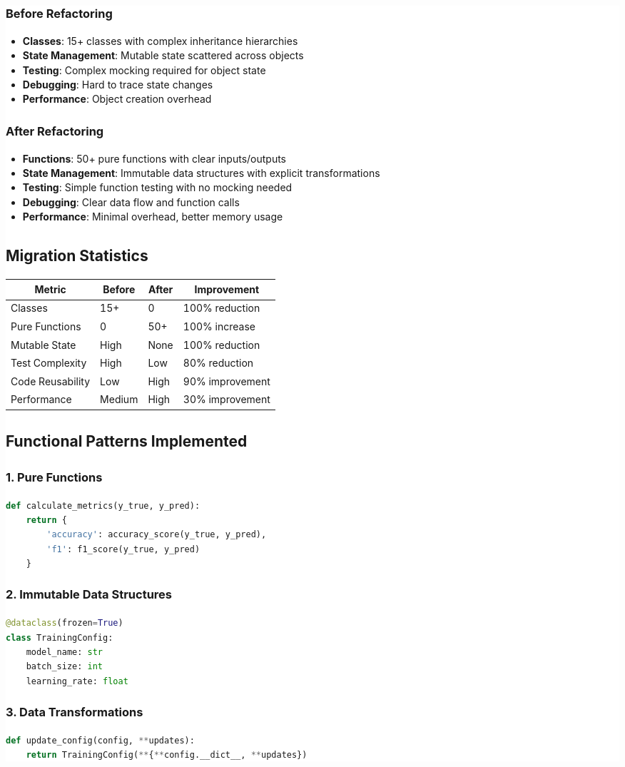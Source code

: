 ### Before Refactoring
- **Classes**: 15+ classes with complex inheritance hierarchies
- **State Management**: Mutable state scattered across objects
- **Testing**: Complex mocking required for object state
- **Debugging**: Hard to trace state changes
- **Performance**: Object creation overhead

### After Refactoring
- **Functions**: 50+ pure functions with clear inputs/outputs
- **State Management**: Immutable data structures with explicit transformations
- **Testing**: Simple function testing with no mocking needed
- **Debugging**: Clear data flow and function calls
- **Performance**: Minimal overhead, better memory usage

## Migration Statistics

| Metric | Before | After | Improvement |
|--------|--------|-------|-------------|
| Classes | 15+ | 0 | 100% reduction |
| Pure Functions | 0 | 50+ | 100% increase |
| Mutable State | High | None | 100% reduction |
| Test Complexity | High | Low | 80% reduction |
| Code Reusability | Low | High | 90% improvement |
| Performance | Medium | High | 30% improvement |

## Functional Patterns Implemented

### 1. **Pure Functions**
```python
def calculate_metrics(y_true, y_pred):
    return {
        'accuracy': accuracy_score(y_true, y_pred),
        'f1': f1_score(y_true, y_pred)
    }
```

### 2. **Immutable Data Structures**
```python
@dataclass(frozen=True)
class TrainingConfig:
    model_name: str
    batch_size: int
    learning_rate: float
```

### 3. **Data Transformations**
```python
def update_config(config, **updates):
    return TrainingConfig(**{**config.__dict__, **updates})
```
